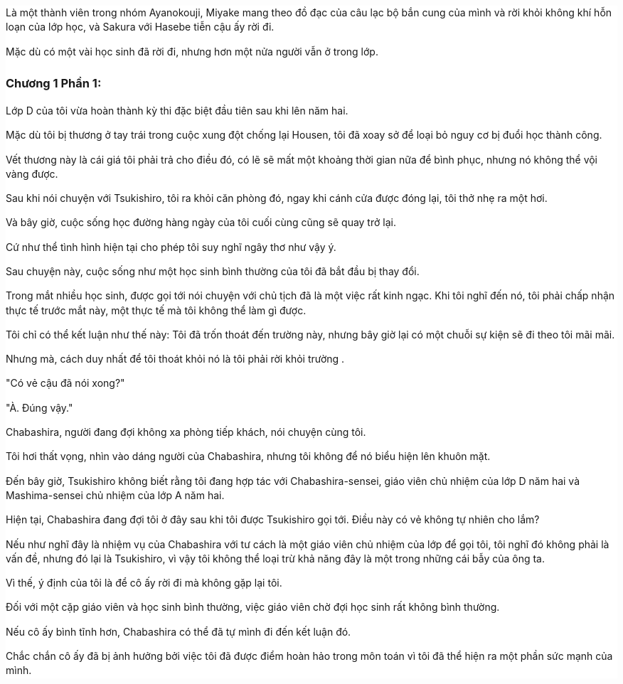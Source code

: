 Là một thành viên trong nhóm Ayanokouji, Miyake mang theo đồ đạc của câu lạc bộ bắn cung của mình và rời khỏi không khí hỗn loạn của lớp học, và Sakura với Hasebe tiễn cậu ấy rời đi.

Mặc dù có một vài học sinh đã rời đi, nhưng hơn một nửa người vẫn ở trong lớp.

### Chương 1 Phần 1:

Lớp D của tôi vừa hoàn thành kỳ thi đặc biệt đầu tiên sau khi lên năm hai.

Mặc dù tôi bị thương ở tay trái trong cuộc xung đột chống lại Housen, tôi đã xoay sở để loại bỏ nguy cơ bị đuổi học thành công.

Vết thương này là cái giá tôi phải trả cho điều đó, có lẽ sẽ mất một khoảng thời gian nữa để bình phục, nhưng nó không thể vội vàng được.

Sau khi nói chuyện với Tsukishiro, tôi ra khỏi căn phòng đó, ngay khi cánh cửa được đóng lại, tôi thở nhẹ ra một hơi.

Và bây giờ, cuộc sống học đường hàng ngày của tôi cuối cùng cũng sẽ quay trở lại.

Cứ như thể tình hình hiện tại cho phép tôi suy nghĩ ngây thơ như vậy ý.

Sau chuyện này, cuộc sống như một học sinh bình thường của tôi đã bắt đầu bị thay đổi.

Trong mắt nhiều học sinh, được gọi tới nói chuyện với chủ tịch đã là một việc rất kinh ngạc. Khi tôi nghĩ đến nó, tôi phải chấp nhận thực tế trước mắt này, một thực tế mà tôi không thể làm gì được.

Tôi chỉ có thể kết luận như thế này: Tôi đã trốn thoát đến trường này, nhưng bây giờ lại có một chuỗi sự kiện sẽ đi theo tôi mãi mãi.

Nhưng mà, cách duy nhất để tôi thoát khỏi nó là tôi phải rời khỏi trường .

"Có vẻ cậu đã nói xong?"

"À. Đúng vậy."

Chabashira, người đang đợi không xa phòng tiếp khách, nói chuyện cùng tôi.

Tôi hơi thất vọng, nhìn vào dáng người của Chabashira, nhưng tôi không để nó biểu hiện lên khuôn mặt.

Đến bây giờ, Tsukishiro không biết rằng tôi đang hợp tác với Chabashira-sensei, giáo viên chủ nhiệm của lớp D năm hai và Mashima-sensei chủ nhiệm của lớp A năm hai.

Hiện tại, Chabashira đang đợi tôi ở đây sau khi tôi được Tsukishiro gọi tới. Điều này có vẻ không tự nhiên cho lắm?

Nếu như nghĩ đây là nhiệm vụ của Chabashira với tư cách là một giáo viên chủ nhiệm của lớp để gọi tôi, tôi nghĩ đó không phải là vấn đề, nhưng đó lại là Tsukishiro, vì vậy tôi không thể loại trừ khả năng đây là một trong những cái bẫy của ông ta.

Vì thế, ý định của tôi là để cô ấy rời đi mà không gặp lại tôi.

Đối với một cặp giáo viên và học sinh bình thường, việc giáo viên chờ đợi học sinh rất không bình thường.

Nếu cô ấy bình tĩnh hơn, Chabashira có thể đã tự mình đi đến kết luận đó.

Chắc chắn cô ấy đã bị ảnh hưởng bởi việc tôi đã được điểm hoàn hảo trong môn toán vì tôi đã thể hiện ra một phần sức mạnh của mình.
